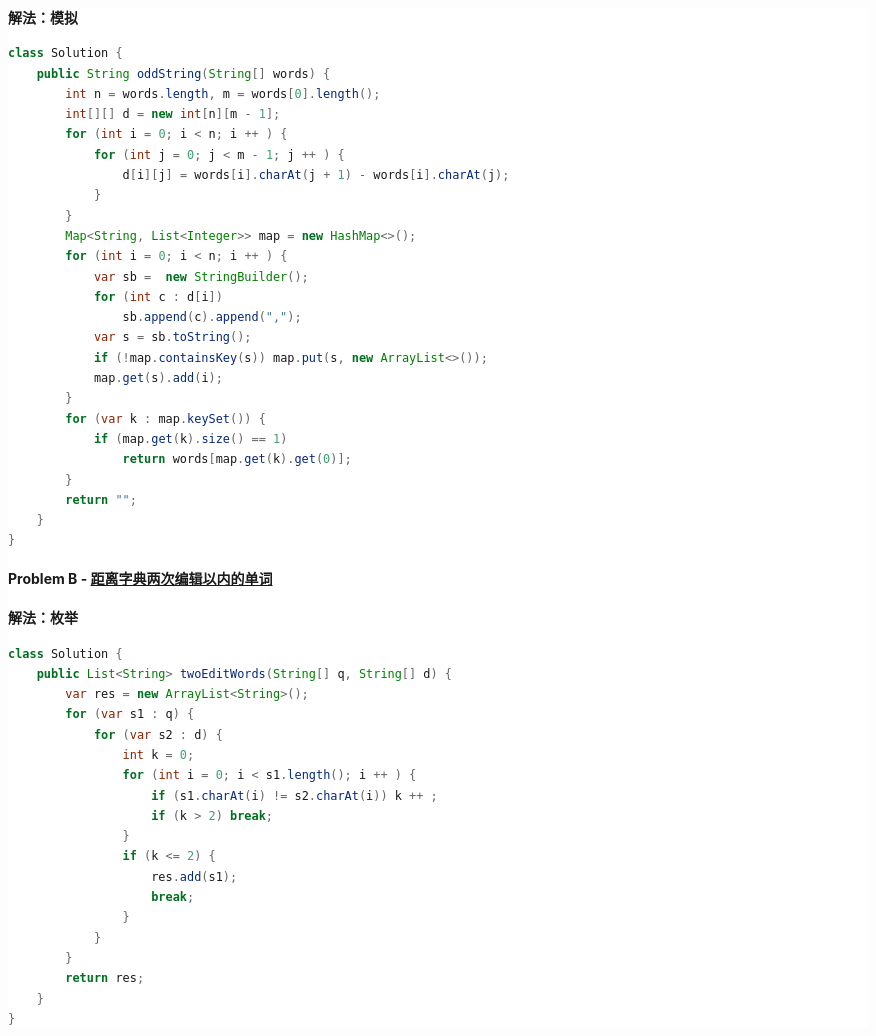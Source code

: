 **解法：模拟**

~~~java
class Solution {
    public String oddString(String[] words) {
        int n = words.length, m = words[0].length();
        int[][] d = new int[n][m - 1];
        for (int i = 0; i < n; i ++ ) {
            for (int j = 0; j < m - 1; j ++ ) {
                d[i][j] = words[i].charAt(j + 1) - words[i].charAt(j);
            }
        }
        Map<String, List<Integer>> map = new HashMap<>();
        for (int i = 0; i < n; i ++ ) {
            var sb =  new StringBuilder();
            for (int c : d[i])
                sb.append(c).append(",");
            var s = sb.toString();
            if (!map.containsKey(s)) map.put(s, new ArrayList<>());
            map.get(s).add(i);
        }
        for (var k : map.keySet()) {
            if (map.get(k).size() == 1)
                return words[map.get(k).get(0)];
        }
        return "";
    }
}
~~~



#### Problem B - [距离字典两次编辑以内的单词](https://leetcode.cn/problems/words-within-two-edits-of-dictionary/)

**解法：枚举**

~~~java
class Solution {
    public List<String> twoEditWords(String[] q, String[] d) {
        var res = new ArrayList<String>();
        for (var s1 : q) {
            for (var s2 : d) {
                int k = 0;
                for (int i = 0; i < s1.length(); i ++ ) {
                    if (s1.charAt(i) != s2.charAt(i)) k ++ ;
                    if (k > 2) break;
                }
                if (k <= 2) {
                    res.add(s1);
                    break;
                }
            }
        }
        return res;
    }
}
~~~
